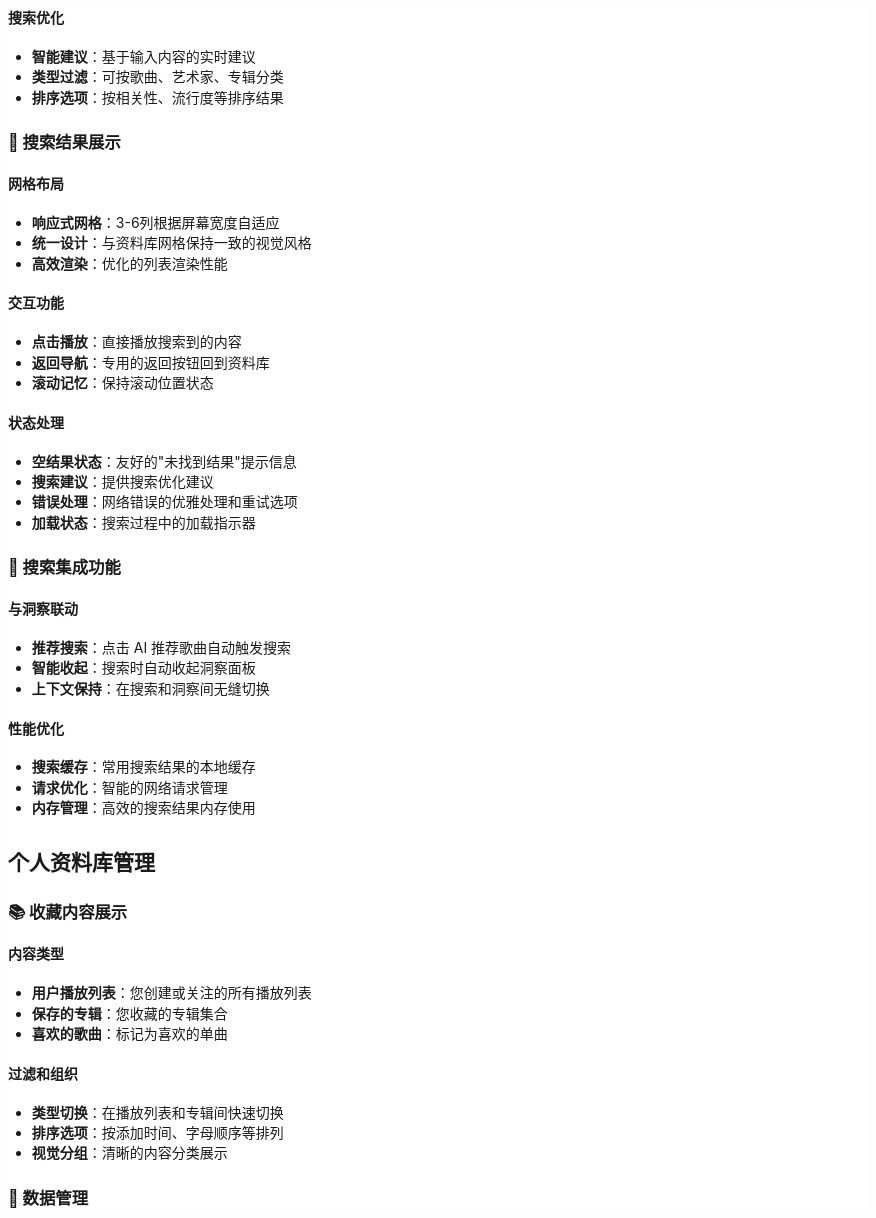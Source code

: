 #### 搜索优化
- **智能建议**：基于输入内容的实时建议
- **类型过滤**：可按歌曲、艺术家、专辑分类
- **排序选项**：按相关性、流行度等排序结果

### 📱 搜索结果展示

#### 网格布局
- **响应式网格**：3-6列根据屏幕宽度自适应
- **统一设计**：与资料库网格保持一致的视觉风格
- **高效渲染**：优化的列表渲染性能

#### 交互功能
- **点击播放**：直接播放搜索到的内容
- **返回导航**：专用的返回按钮回到资料库
- **滚动记忆**：保持滚动位置状态

#### 状态处理
- **空结果状态**：友好的"未找到结果"提示信息
- **搜索建议**：提供搜索优化建议
- **错误处理**：网络错误的优雅处理和重试选项
- **加载状态**：搜索过程中的加载指示器

### 🔗 搜索集成功能

#### 与洞察联动
- **推荐搜索**：点击 AI 推荐歌曲自动触发搜索
- **智能收起**：搜索时自动收起洞察面板
- **上下文保持**：在搜索和洞察间无缝切换

#### 性能优化
- **搜索缓存**：常用搜索结果的本地缓存
- **请求优化**：智能的网络请求管理
- **内存管理**：高效的搜索结果内存使用

## 个人资料库管理

### 📚 收藏内容展示

#### 内容类型
- **用户播放列表**：您创建或关注的所有播放列表
- **保存的专辑**：您收藏的专辑集合
- **喜欢的歌曲**：标记为喜欢的单曲

#### 过滤和组织
- **类型切换**：在播放列表和专辑间快速切换
- **排序选项**：按添加时间、字母顺序等排列
- **视觉分组**：清晰的内容分类展示

### 🔄 数据管理
